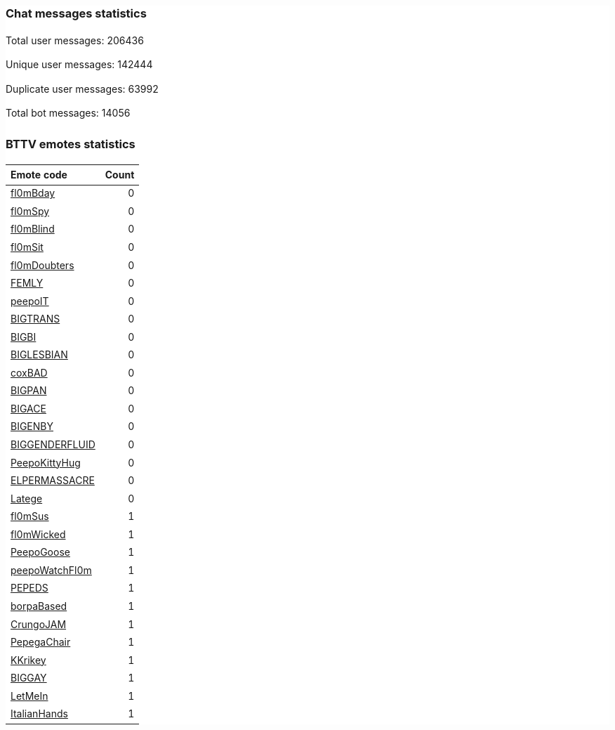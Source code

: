 ### Chat messages statistics

Total user messages: 206436

Unique user messages: 142444

Duplicate user messages: 63992

Total bot messages: 14056

### BTTV emotes statistics

| Emote code                                                                  | Count |
| :-------------------------------------------------------------------------- | ----: |
| [fl0mBday](https://betterttv.com/emotes/5b970de1c055363f40e9b112)           | 0     |
| [fl0mSpy](https://betterttv.com/emotes/602a98c282b7c45eb1c94c21)            | 0     |
| [fl0mBlind](https://betterttv.com/emotes/61491549b63cc97ee6d28917)          | 0     |
| [fl0mSit](https://betterttv.com/emotes/6151e792b63cc97ee6d39403)            | 0     |
| [fl0mDoubters](https://betterttv.com/emotes/61644f12b63cc97ee6d5c952)       | 0     |
| [FEMLY](https://betterttv.com/emotes/60bf6e6df8b3f62601c3aa1d)              | 0     |
| [peepoIT](https://betterttv.com/emotes/62eaa864352cab2523f743d9)            | 0     |
| [BIGTRANS](https://betterttv.com/emotes/605a097e7493072efdeb30a9)           | 0     |
| [BIGBI](https://betterttv.com/emotes/6143923642092e37fb1bc830)              | 0     |
| [BIGLESBIAN](https://betterttv.com/emotes/62fe022becbd4181542449b6)         | 0     |
| [coxBAD](https://betterttv.com/emotes/632cf602ee60425d31b63773)             | 0     |
| [BIGPAN](https://betterttv.com/emotes/638edeaab9076d0aaebe116f)             | 0     |
| [BIGACE](https://betterttv.com/emotes/6371cdf7b9076d0aaebbf25a)             | 0     |
| [BIGENBY](https://betterttv.com/emotes/63740252b9076d0aaebc1984)            | 0     |
| [BIGGENDERFLUID](https://betterttv.com/emotes/638afcb2b9076d0aaebdc29a)     | 0     |
| [PeepoKittyHug](https://betterttv.com/emotes/5d5bdaa5375afb1da9a65d17)      | 0     |
| [ELPERMASSACRE](https://betterttv.com/emotes/642e106ea3c841a2f9ef1350)      | 0     |
| [Latege](https://betterttv.com/emotes/607a643e39b5010444d00e3a)             | 0     |
| [fl0mSus](https://betterttv.com/emotes/60182f62f1cfbf65dbe15446)            | 1     |
| [fl0mWicked](https://betterttv.com/emotes/6151e6b2b63cc97ee6d393d2)         | 1     |
| [PeepoGoose](https://betterttv.com/emotes/618d93ad54f3344f88053c60)         | 1     |
| [peepoWatchFl0m](https://betterttv.com/emotes/5e3f31f9e383e37d5d9d22a8)     | 1     |
| [PEPEDS](https://betterttv.com/emotes/5be9f494a550811484ed2dd4)             | 1     |
| [borpaBased](https://betterttv.com/emotes/6098388c39b5010444d0e888)         | 1     |
| [CrungoJAM](https://betterttv.com/emotes/60bbed43f8b3f62601c392dd)          | 1     |
| [PepegaChair](https://betterttv.com/emotes/6012e812df6a0665f2754e21)        | 1     |
| [KKrikey](https://betterttv.com/emotes/59ae1d38c765ac30a43b9ce1)            | 1     |
| [BIGGAY](https://betterttv.com/emotes/5cf75e7a2316b42d72be8856)             | 1     |
| [LetMeIn](https://betterttv.com/emotes/5d43347be371c44491eed09a)            | 1     |
| [ItalianHands](https://betterttv.com/emotes/5b22d9205ea9d964f400068e)       | 1     |